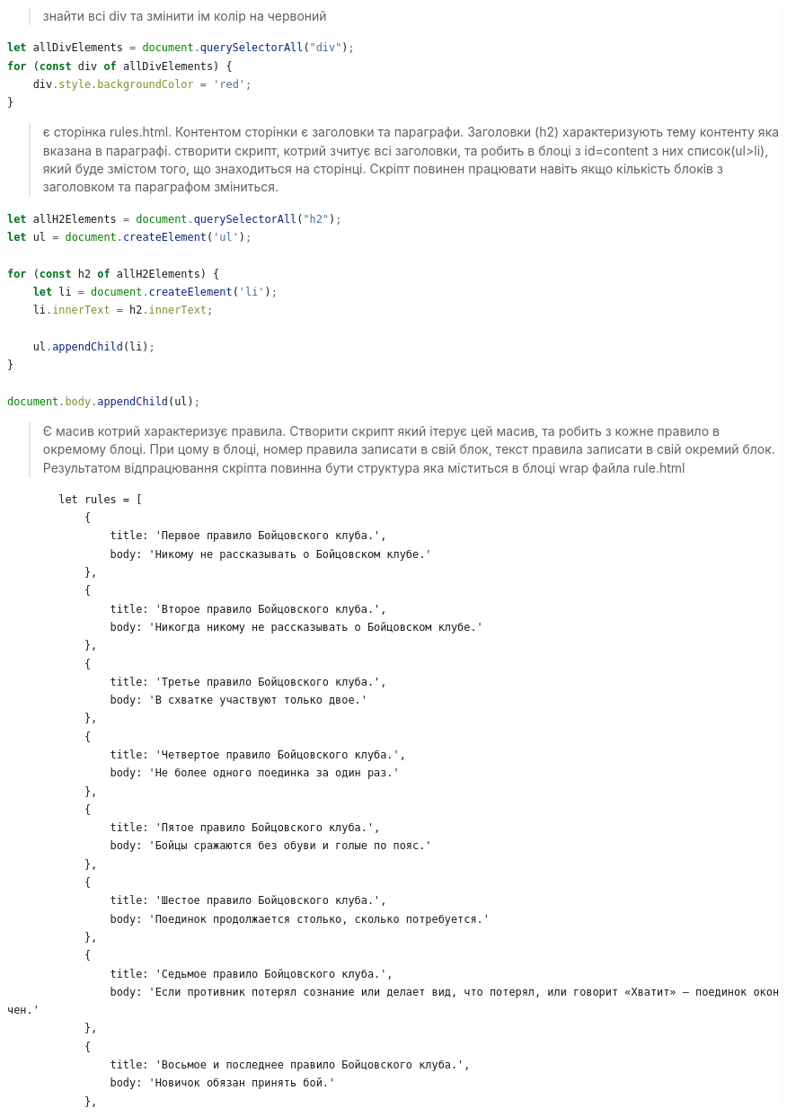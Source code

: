 > знайти всі div та змінити ім колір на червоний
```javascript
let allDivElements = document.querySelectorAll("div");
for (const div of allDivElements) {
    div.style.backgroundColor = 'red';
}
```

> є сторінка rules.html. Контентом сторінки є заголовки та параграфи. Заголовки (h2) характеризують тему контенту яка вказана в параграфі.
створити скрипт, котрий зчитує всі заголовки, та робить в блоці з id=content з них список(ul>li), який буде змістом того, що знаходиться на сторінці.
Скріпт повинен працювати навіть якщо кількість блоків з заголовком та параграфом зміниться.
```javascript
let allH2Elements = document.querySelectorAll("h2");
let ul = document.createElement('ul');

for (const h2 of allH2Elements) {
    let li = document.createElement('li');
    li.innerText = h2.innerText;

    ul.appendChild(li);
}

document.body.appendChild(ul);
```

> Є масив котрий характеризує правила. Створити скрипт який ітерує цей масив, та робить з кожне правило в окремому блоці.
При цому в блоці, номер правила записати в свій блок, текст правила записати в свій окремий блок.
Результатом відпрацювання скріпта повинна бути структура яка міститься в блоці wrap файла rule.html

            let rules = [
                {
                    title: 'Первое правило Бойцовского клуба.',
                    body: 'Никому не рассказывать о Бойцовском клубе.'
                },
                {
                    title: 'Второе правило Бойцовского клуба.',
                    body: 'Никогда никому не рассказывать о Бойцовском клубе.'
                },
                {
                    title: 'Третье правило Бойцовского клуба.',
                    body: 'В схватке участвуют только двое.'
                },
                {
                    title: 'Четвертое правило Бойцовского клуба.',
                    body: 'Не более одного поединка за один раз.'
                },
                {
                    title: 'Пятое правило Бойцовского клуба.',
                    body: 'Бойцы сражаются без обуви и голые по пояс.'
                },
                {
                    title: 'Шестое правило Бойцовского клуба.',
                    body: 'Поединок продолжается столько, сколько потребуется.'
                },
                {
                    title: 'Седьмое правило Бойцовского клуба.',
                    body: 'Если противник потерял сознание или делает вид, что потерял, или говорит «Хватит» — поединок окончен.'
                },
                {
                    title: 'Восьмое и последнее правило Бойцовского клуба.',
                    body: 'Новичок обязан принять бой.'
                },